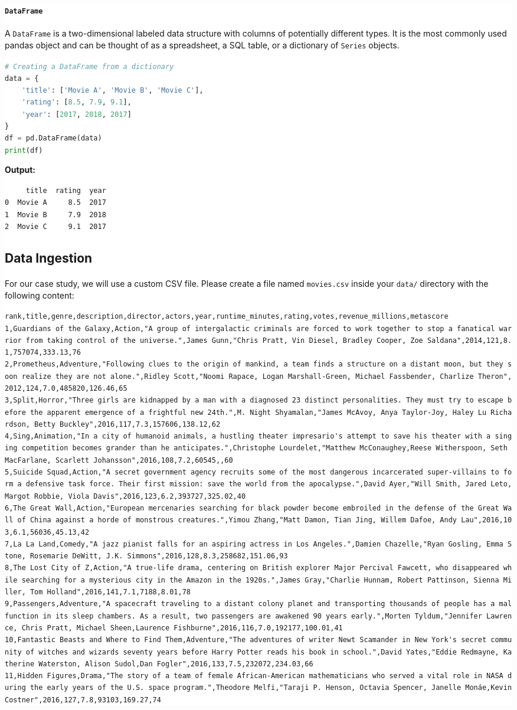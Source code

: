 #### `DataFrame`
A `DataFrame` is a two-dimensional labeled data structure with columns of potentially different types. It is the most commonly used pandas object and can be thought of as a spreadsheet, a SQL table, or a dictionary of `Series` objects.

```python
# Creating a DataFrame from a dictionary
data = {
    'title': ['Movie A', 'Movie B', 'Movie C'],
    'rating': [8.5, 7.9, 9.1],
    'year': [2017, 2018, 2017]
}
df = pd.DataFrame(data)
print(df)
```
**Output:**
```
     title  rating  year
0  Movie A     8.5  2017
1  Movie B     7.9  2018
2  Movie C     9.1  2017
```

## Data Ingestion

For our case study, we will use a custom CSV file. Please create a file named `movies.csv` inside your `data/` directory with the following content:

```csv
rank,title,genre,description,director,actors,year,runtime_minutes,rating,votes,revenue_millions,metascore
1,Guardians of the Galaxy,Action,"A group of intergalactic criminals are forced to work together to stop a fanatical warrior from taking control of the universe.",James Gunn,"Chris Pratt, Vin Diesel, Bradley Cooper, Zoe Saldana",2014,121,8.1,757074,333.13,76
2,Prometheus,Adventure,"Following clues to the origin of mankind, a team finds a structure on a distant moon, but they soon realize they are not alone.",Ridley Scott,"Noomi Rapace, Logan Marshall-Green, Michael Fassbender, Charlize Theron",2012,124,7.0,485820,126.46,65
3,Split,Horror,"Three girls are kidnapped by a man with a diagnosed 23 distinct personalities. They must try to escape before the apparent emergence of a frightful new 24th.",M. Night Shyamalan,"James McAvoy, Anya Taylor-Joy, Haley Lu Richardson, Betty Buckley",2016,117,7.3,157606,138.12,62
4,Sing,Animation,"In a city of humanoid animals, a hustling theater impresario's attempt to save his theater with a singing competition becomes grander than he anticipates.",Christophe Lourdelet,"Matthew McConaughey,Reese Witherspoon, Seth MacFarlane, Scarlett Johansson",2016,108,7.2,60545,,60
5,Suicide Squad,Action,"A secret government agency recruits some of the most dangerous incarcerated super-villains to form a defensive task force. Their first mission: save the world from the apocalypse.",David Ayer,"Will Smith, Jared Leto, Margot Robbie, Viola Davis",2016,123,6.2,393727,325.02,40
6,The Great Wall,Action,"European mercenaries searching for black powder become embroiled in the defense of the Great Wall of China against a horde of monstrous creatures.",Yimou Zhang,"Matt Damon, Tian Jing, Willem Dafoe, Andy Lau",2016,103,6.1,56036,45.13,42
7,La La Land,Comedy,"A jazz pianist falls for an aspiring actress in Los Angeles.",Damien Chazelle,"Ryan Gosling, Emma Stone, Rosemarie DeWitt, J.K. Simmons",2016,128,8.3,258682,151.06,93
8,The Lost City of Z,Action,"A true-life drama, centering on British explorer Major Percival Fawcett, who disappeared while searching for a mysterious city in the Amazon in the 1920s.",James Gray,"Charlie Hunnam, Robert Pattinson, Sienna Miller, Tom Holland",2016,141,7.1,7188,8.01,78
9,Passengers,Adventure,"A spacecraft traveling to a distant colony planet and transporting thousands of people has a malfunction in its sleep chambers. As a result, two passengers are awakened 90 years early.",Morten Tyldum,"Jennifer Lawrence, Chris Pratt, Michael Sheen,Laurence Fishburne",2016,116,7.0,192177,100.01,41
10,Fantastic Beasts and Where to Find Them,Adventure,"The adventures of writer Newt Scamander in New York's secret community of witches and wizards seventy years before Harry Potter reads his book in school.",David Yates,"Eddie Redmayne, Katherine Waterston, Alison Sudol,Dan Fogler",2016,133,7.5,232072,234.03,66
11,Hidden Figures,Drama,"The story of a team of female African-American mathematicians who served a vital role in NASA during the early years of the U.S. space program.",Theodore Melfi,"Taraji P. Henson, Octavia Spencer, Janelle Monáe,Kevin Costner",2016,127,7.8,93103,169.27,74
```
